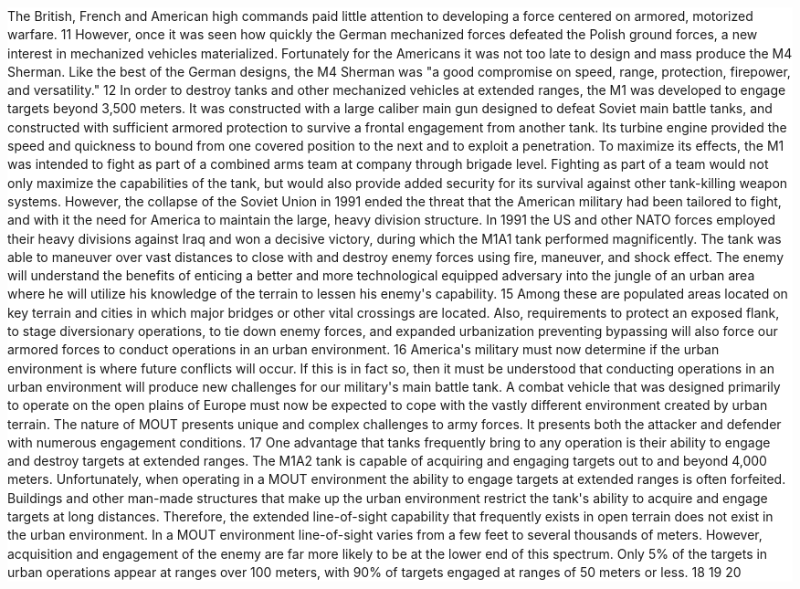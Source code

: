 The British, French and American high commands paid little attention to developing a force centered on armored, motorized warfare. 11 However, once it was seen how quickly the German mechanized forces defeated the Polish ground forces, a new interest in mechanized vehicles materialized. Fortunately for the Americans it was not too late to design and mass produce the M4 Sherman. Like the best of the German designs, the M4 Sherman was "a good compromise on speed, range, protection, firepower, and versatility." 
12
In order to destroy tanks and other mechanized vehicles at extended ranges, the M1 was developed to engage targets beyond 3,500 meters. It was constructed with a large caliber main gun designed to defeat Soviet main battle tanks, and constructed with sufficient armored protection to survive a frontal engagement from another tank. Its turbine engine provided the speed and quickness to bound from one covered position to the next and to exploit a penetration. To maximize its effects, the M1 was intended to fight as part of a combined arms team at company through brigade level. Fighting as part of a team would not only maximize the capabilities of the tank, but would also provide added security for its survival against other tank-killing weapon systems.
However, the collapse of the Soviet Union in 1991 ended the threat that the American military had been tailored to fight, and with it the need for America to maintain the large, heavy division structure.
In 1991 the US and other NATO forces employed their heavy divisions against Iraq and won a decisive victory, during which the M1A1 tank performed magnificently. The tank was able to maneuver over vast distances to close with and destroy enemy forces using fire, maneuver, and shock effect. The enemy will understand the benefits of enticing a better and more technological equipped adversary into the jungle of an urban area where he will utilize his knowledge of the terrain to lessen his enemy's capability. 
15
Among these are populated areas located on key terrain and cities in which major bridges or other vital crossings are located. Also, requirements to protect an exposed flank, to stage diversionary operations, to tie down enemy forces, and expanded urbanization preventing bypassing will also force our armored forces to conduct operations in an urban environment. 
16
America's military must now determine if the urban environment is where future conflicts will occur. If this is in fact so, then it must be understood that conducting operations in an urban environment will produce new challenges for our military's main battle tank. A combat vehicle that was designed primarily to
operate on the open plains of Europe must now be expected to cope with the vastly different environment created by urban terrain.
The nature of MOUT presents unique and complex challenges to army forces. It presents both the attacker and defender with numerous engagement conditions. 
17
One advantage that tanks frequently bring to any operation is their ability to engage and destroy targets at extended ranges. The M1A2 tank is capable of acquiring and engaging targets out to and beyond 4,000 meters. Unfortunately, when operating in a MOUT environment the ability to engage targets at extended ranges is often forfeited. Buildings and other man-made structures that make up the urban environment restrict the tank's ability to acquire and engage targets at long distances. Therefore, the extended line-of-sight capability that frequently exists in open terrain does not exist in the urban environment. In a MOUT environment line-of-sight varies from a few feet to several thousands of meters.
However, acquisition and engagement of the enemy are far more likely to be at the lower end of this spectrum. Only 5% of the targets in urban operations appear at ranges over 100 meters, with 90% of targets engaged at ranges of 50 meters or less. 
18
19
20